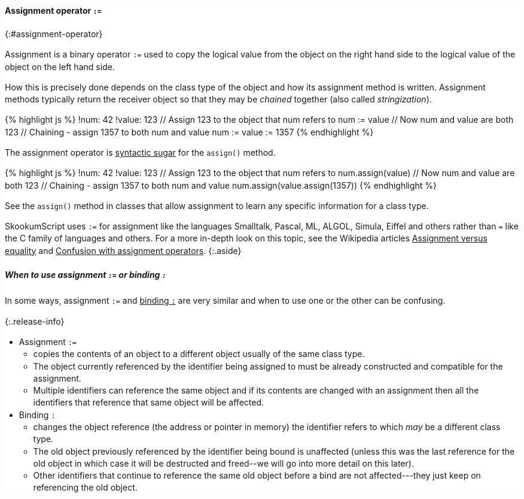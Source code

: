 
#### Assignment operator `:=`
{:#assignment-operator}

Assignment is a binary operator `:=` used to copy the logical value from the object on the right hand side to the logical value of the object on the left hand side.

How this is precisely done depends on the class type of the object and how its assignment method is written. Assignment methods typically return the receiver object so that they may be _chained_ together (also called _stringization_).

{% highlight js %}
!num:   42
!value: 123
// Assign 123 to the object that num refers to
num := value  // Now num and value are both 123
// Chaining - assign 1357 to both num and value
num := value := 1357
{% endhighlight %}

The assignment operator is [syntactic sugar] for the `assign()` method.

{% highlight js %}
!num:   42
!value: 123
// Assign 123 to the object that num refers to
num.assign(value)  // Now num and value are both 123
// Chaining - assign 1357 to both num and value
num.assign(value.assign(1357))
{% endhighlight %}

See the `assign()` method in classes that allow assignment to learn any specific information for a class type.

SkookumScript uses `:=` for assignment like the languages Smalltalk, Pascal, ML, ALGOL, Simula, Eiffel and others rather than `=` like the C family of languages and others. For a more in-depth look on this topic, see the Wikipedia articles [Assignment versus equality](https://en.wikipedia.org/wiki/Assignment_(computer_science)#Assignment_versus_equality) and [Confusion with assignment operators](https://en.wikipedia.org/wiki/Relational_operator#Confusion_with_assignment_operators).
{:.aside}


##### When to use assignment `:=` or binding `:`

In some ways, assignment `:=` and [binding `:`](#rebinding) are very similar and when to use one or the other can be confusing.

{:.release-info}
- Assignment `:=`
  - copies the contents of an object to a different object usually of the same class type.
  - The object currently referenced by the identifier being assigned to must be already constructed and compatible for the assignment.
  - Multiple identifiers can reference the same object and if its contents are changed with an assignment then all the identifiers that reference that same object will be affected.
- Binding `:`
  - changes the object reference (the address or pointer in memory) the identifier refers to which _may_ be a different class type.
  - The old object previously referenced by the identifier being bound is unaffected (unless this was the last reference for the old object in which case it will be destructed and freed--we will go into more detail on this later).
  - Other identifiers that continue to reference the same old object before a bind are not affected---they just keep on referencing the old object.


[expressions]: #expressions
[block-grouping]: /docs/v3.0/lang/flow/code-block/#code-blocks-to-specify-order
[comments]: #comments
[snake_case]: https://en.wikipedia.org/wiki/Snake_case
[statement_delim]: http://en.wikipedia.org/wiki/Comparison_of_programming_languages_(syntax)#Statements "Statement comparison - Wikipedia"
[Sk]: /images/Sk-icon-40.png
[syntactic sugar]: https://en.wikipedia.org/wiki/Syntactic_sugar
[wb]: /docs/v3.0/ide/workbench/ "SkookumIDE Workbench widget doc page"
[ws]: /docs/v3.0/lang/whitespace/